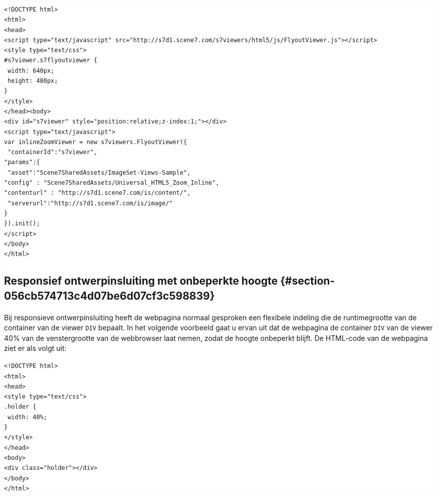    ```
   <!DOCTYPE html> 
   <html> 
   <head> 
   <script type="text/javascript" src="http://s7d1.scene7.com/s7viewers/html5/js/FlyoutViewer.js"></script> 
   <style type="text/css"> 
   #s7viewer.s7flyoutviewer { 
    width: 640px; 
    height: 480px; 
   } 
   </style> 
   </head><body> 
   <div id="s7viewer" style="position:relative;z-index:1;"></div> 
   <script type="text/javascript"> 
   var inlineZoomViewer = new s7viewers.FlyoutViewer({ 
    "containerId":"s7viewer", 
   "params":{ 
    "asset":"Scene7SharedAssets/ImageSet-Views-Sample", 
   "config" : "Scene7SharedAssets/Universal_HTML5_Zoom_Inline", 
   "contenturl" : "http://s7d1.scene7.com/is/content/", 
    "serverurl":"http://s7d1.scene7.com/is/image/" 
   } 
   }).init(); 
   </script> 
   </body> 
   </html>
   ```

## Responsief ontwerpinsluiting met onbeperkte hoogte {#section-056cb574713c4d07be6d07cf3c598839}

Bij responsieve ontwerpinsluiting heeft de webpagina normaal gesproken een flexibele indeling die de runtimegrootte van de container van de viewer `DIV` bepaalt. In het volgende voorbeeld gaat u ervan uit dat de webpagina de container `DIV` van de viewer 40% van de venstergrootte van de webbrowser laat nemen, zodat de hoogte onbeperkt blijft. De HTML-code van de webpagina ziet er als volgt uit:

```
<!DOCTYPE html> 
<html> 
<head> 
<style type="text/css"> 
.holder { 
 width: 40%; 
} 
</style> 
</head> 
<body> 
<div class="holder"></div> 
</body> 
</html>
```
